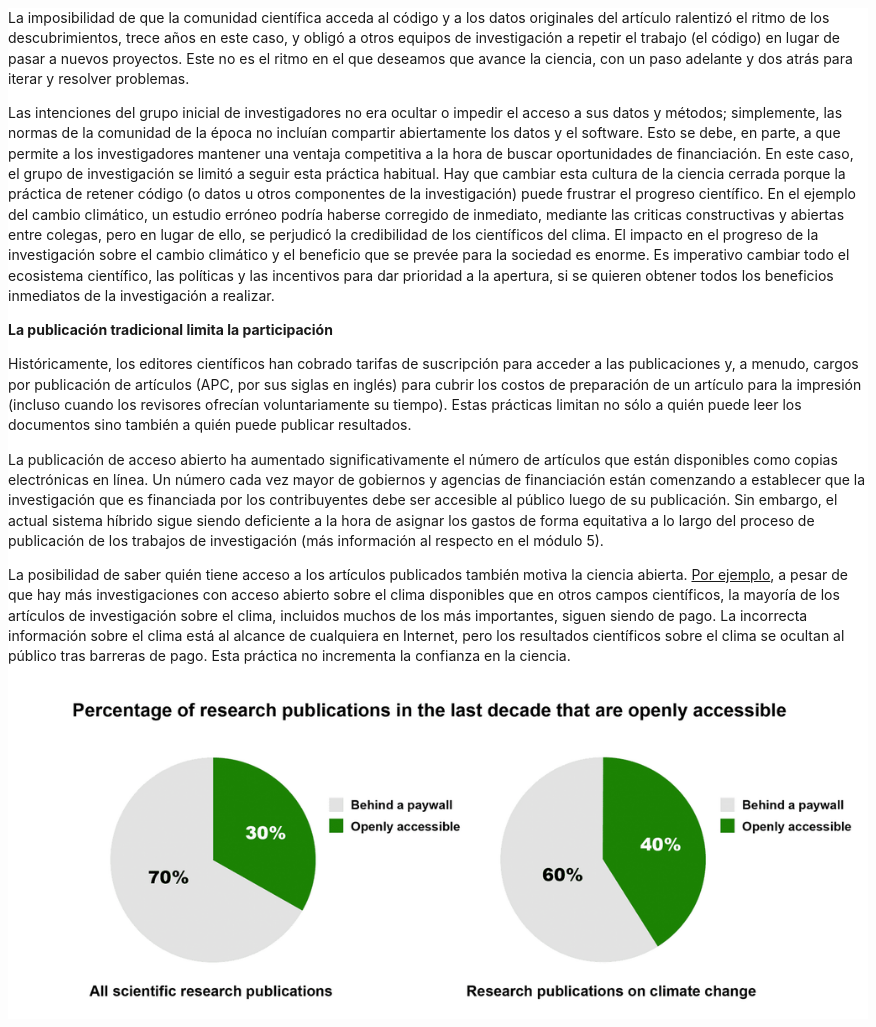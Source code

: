 La imposibilidad de que la comunidad científica acceda al código y a los datos originales del artículo ralentizó el ritmo de los descubrimientos, trece años en este caso, y obligó a otros equipos de investigación a repetir el trabajo (el código) en lugar de pasar a nuevos proyectos. Este no es el ritmo en el que deseamos que avance la ciencia, con un paso adelante y dos atrás para iterar y resolver problemas.

Las intenciones del grupo inicial de investigadores no era ocultar o impedir el acceso a sus datos y métodos; simplemente, las normas de la comunidad de la época no incluían compartir abiertamente los datos y el software. Esto se debe, en parte, a que permite a los investigadores mantener una ventaja competitiva a la hora de buscar oportunidades de financiación. En este caso, el grupo de investigación se limitó a seguir esta práctica habitual. Hay que cambiar esta cultura de la ciencia cerrada porque la práctica de retener código (o datos u otros componentes de la investigación) puede frustrar el progreso científico. En el ejemplo del cambio climático, un estudio erróneo podría haberse corregido de inmediato, mediante las criticas constructivas y abiertas entre colegas, pero en lugar de ello, se perjudicó la credibilidad de los científicos del clima. El impacto en el progreso de la investigación sobre el cambio climático y el beneficio que se prevée para la sociedad es enorme. Es imperativo cambiar todo el ecosistema científico, las políticas y las incentivos para dar prioridad a la apertura, si se quieren obtener todos los beneficios inmediatos de la investigación a realizar.

**La publicación tradicional limita la participación**

Históricamente, los editores científicos han cobrado tarifas de suscripción para acceder a las publicaciones y, a menudo, cargos por publicación de artículos (APC, por sus siglas en inglés) para cubrir los costos de preparación de un artículo para la impresión (incluso cuando los revisores ofrecían voluntariamente su tiempo). Estas prácticas limitan no sólo a quién puede leer los documentos sino también a quién puede publicar resultados.

La publicación de acceso abierto ha aumentado significativamente el número de artículos que están disponibles como copias electrónicas en línea. Un número cada vez mayor de gobiernos y agencias de financiación están comenzando a establecer que la investigación que es financiada por los contribuyentes debe ser accesible al público luego de su publicación. Sin embargo, el actual sistema híbrido sigue siendo deficiente a la hora de asignar los gastos de forma equitativa a lo largo del proceso de publicación de los trabajos de investigación (más información al respecto en el módulo 5).

La posibilidad de saber quién tiene acceso a los artículos publicados también motiva la ciencia abierta. [Por ejemplo](https://www.unesco.org/en/articles/can-science-be-more-equitable-so-everyone-enjoys-benefits-open-science-answer), a pesar de que hay más investigaciones con acceso abierto sobre el clima disponibles que en otros campos científicos, la mayoría de los artículos de investigación sobre el clima, incluidos muchos de los más importantes, siguen siendo de pago. La incorrecta información sobre el clima está al alcance de cualquiera en Internet, pero los resultados científicos sobre el clima se ocultan al público tras barreras de pago. Esta práctica no incrementa la confianza en la ciencia.

<img src="../images/media/image369.png" style="width: 100%; height: auto;" />
